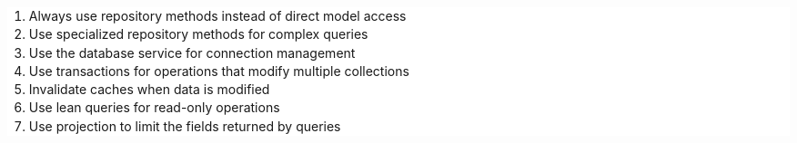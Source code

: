 1. Always use repository methods instead of direct model access
2. Use specialized repository methods for complex queries
3. Use the database service for connection management
4. Use transactions for operations that modify multiple collections
5. Invalidate caches when data is modified
6. Use lean queries for read-only operations
7. Use projection to limit the fields returned by queries
